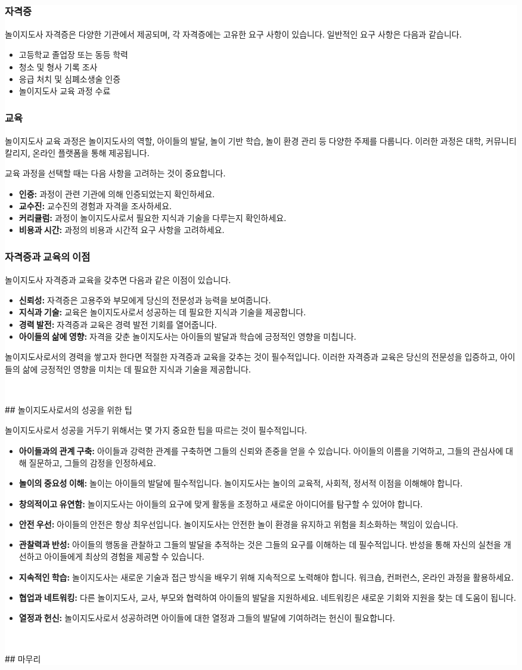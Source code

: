 ### 자격증

놀이지도사 자격증은 다양한 기관에서 제공되며, 각 자격증에는 고유한 요구 사항이 있습니다. 일반적인 요구 사항은 다음과 같습니다.

- 고등학교 졸업장 또는 동등 학력
- 청소 및 형사 기록 조사
- 응급 처치 및 심폐소생술 인증
- 놀이지도사 교육 과정 수료

### 교육

놀이지도사 교육 과정은 놀이지도사의 역할, 아이들의 발달, 놀이 기반 학습, 놀이 환경 관리 등 다양한 주제를 다룹니다. 이러한 과정은 대학, 커뮤니티 칼리지, 온라인 플랫폼을 통해 제공됩니다.

교육 과정을 선택할 때는 다음 사항을 고려하는 것이 중요합니다.

- **인증:** 과정이 관련 기관에 의해 인증되었는지 확인하세요.
- **교수진:** 교수진의 경험과 자격을 조사하세요.
- **커리큘럼:** 과정이 놀이지도사로서 필요한 지식과 기술을 다루는지 확인하세요.
- **비용과 시간:** 과정의 비용과 시간적 요구 사항을 고려하세요.

### 자격증과 교육의 이점

놀이지도사 자격증과 교육을 갖추면 다음과 같은 이점이 있습니다.

- **신뢰성:** 자격증은 고용주와 부모에게 당신의 전문성과 능력을 보여줍니다.
- **지식과 기술:** 교육은 놀이지도사로서 성공하는 데 필요한 지식과 기술을 제공합니다.
- **경력 발전:** 자격증과 교육은 경력 발전 기회를 열어줍니다.
- **아이들의 삶에 영향:** 자격을 갖춘 놀이지도사는 아이들의 발달과 학습에 긍정적인 영향을 미칩니다.

놀이지도사로서의 경력을 쌓고자 한다면 적절한 자격증과 교육을 갖추는 것이 필수적입니다. 이러한 자격증과 교육은 당신의 전문성을 입증하고, 아이들의 삶에 긍정적인 영향을 미치는 데 필요한 지식과 기술을 제공합니다.

<p>&nbsp;</p>
## 놀이지도사로서의 성공을 위한 팁

놀이지도사로서 성공을 거두기 위해서는 몇 가지 중요한 팁을 따르는 것이 필수적입니다.

- **아이들과의 관계 구축:** 아이들과 강력한 관계를 구축하면 그들의 신뢰와 존중을 얻을 수 있습니다. 아이들의 이름을 기억하고, 그들의 관심사에 대해 질문하고, 그들의 감정을 인정하세요.

- **놀이의 중요성 이해:** 놀이는 아이들의 발달에 필수적입니다. 놀이지도사는 놀이의 교육적, 사회적, 정서적 이점을 이해해야 합니다.

- **창의적이고 유연함:** 놀이지도사는 아이들의 요구에 맞게 활동을 조정하고 새로운 아이디어를 탐구할 수 있어야 합니다.

- **안전 우선:** 아이들의 안전은 항상 최우선입니다. 놀이지도사는 안전한 놀이 환경을 유지하고 위험을 최소화하는 책임이 있습니다.

- **관찰력과 반성:** 아이들의 행동을 관찰하고 그들의 발달을 추적하는 것은 그들의 요구를 이해하는 데 필수적입니다. 반성을 통해 자신의 실천을 개선하고 아이들에게 최상의 경험을 제공할 수 있습니다.

- **지속적인 학습:** 놀이지도사는 새로운 기술과 접근 방식을 배우기 위해 지속적으로 노력해야 합니다. 워크숍, 컨퍼런스, 온라인 과정을 활용하세요.

- **협업과 네트워킹:** 다른 놀이지도사, 교사, 부모와 협력하여 아이들의 발달을 지원하세요. 네트워킹은 새로운 기회와 지원을 찾는 데 도움이 됩니다.

- **열정과 헌신:** 놀이지도사로서 성공하려면 아이들에 대한 열정과 그들의 발달에 기여하려는 헌신이 필요합니다.

<p>&nbsp;</p>
## 마무리

